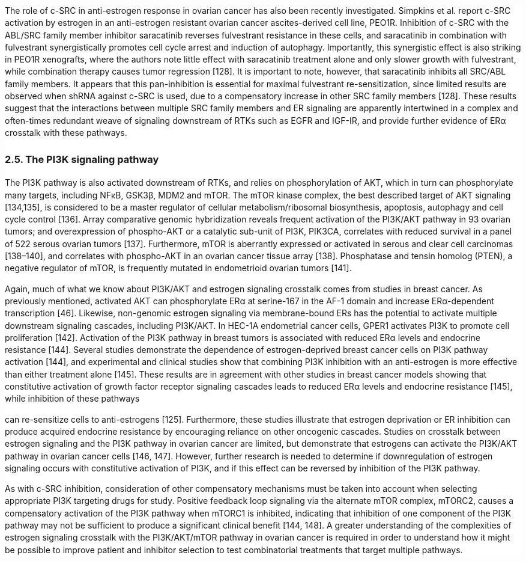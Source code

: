 The role of c-SRC in anti-estrogen response in ovarian cancer has also been recently investigated. Simpkins et al. report c-SRC activation by estrogen in an anti-estrogen resistant ovarian cancer ascites-derived cell line, PEO1R. Inhibition of c-SRC with the ABL/SRC family member inhibitor saracatinib reverses fulvestrant resistance in these cells, and saracatinib in combination with fulvestrant synergistically promotes cell cycle arrest and induction of autophagy. Importantly, this synergistic effect is also striking in PEO1R xenografts, where the authors note little effect with saracatinib treatment alone and only slower growth with fulvestrant, while combination therapy causes tumor regression [128]. It is important to note, however, that saracatinib inhibits all SRC/ABL family members. It appears that this pan-inhibition is essential for maximal fulvestrant re-sensitization, since limited results are observed when shRNA against c-SRC is used, due to a compensatory increase in other SRC family members [128]. These results suggest that the interactions between multiple SRC family members and ER signaling are apparently intertwined in a complex and often-times redundant weave of signaling downstream of RTKs such as EGFR and IGF-IR, and provide further evidence of ERα crosstalk with these pathways.

### 2.5. The PI3K signaling pathway

The PI3K pathway is also activated downstream of RTKs, and relies on phosphorylation of AKT, which in turn can phosphorylate many targets, including NFκB, GSK3β, MDM2 and mTOR. The mTOR kinase complex, the best described target of AKT signaling [134,135], is considered to be a master regulator of cellular metabolism/ribosomal biosynthesis, apoptosis, autophagy and cell cycle control [136]. Array comparative genomic hybridization reveals frequent activation of the PI3K/AKT pathway in 93 ovarian tumors; and overexpression of phospho-AKT or a catalytic sub-unit of PI3K, PIK3CA, correlates with reduced survival in a panel of 522 serous ovarian tumors [137]. Furthermore, mTOR is aberrantly expressed or activated in serous and clear cell carcinomas [138–140], and correlates with phospho-AKT in an ovarian cancer tissue array [138]. Phosphatase and tensin homolog (PTEN), a negative regulator of mTOR, is frequently mutated in endometrioid ovarian tumors [141].

Again, much of what we know about PI3K/AKT and estrogen signaling crosstalk comes from studies in breast cancer. As previously mentioned, activated AKT can phosphorylate ERα at serine-167 in the AF-1 domain and increase ERα-dependent transcription [46]. Likewise, non-genomic estrogen signaling via membrane-bound ERs has the potential to activate multiple downstream signaling cascades, including PI3K/AKT. In HEC-1A endometrial cancer cells, GPER1 activates PI3K to promote cell proliferation [142]. Activation of the PI3K pathway in breast tumors is associated with reduced ERα levels and endocrine resistance [144]. Several studies demonstrate the dependence of estrogen-deprived breast cancer cells on PI3K pathway activation [144], and experimental and clinical studies show that combining PI3K inhibition with an anti-estrogen is more effective than either treatment alone [145]. These results are in agreement with other studies in breast cancer models showing that constitutive activation of growth factor receptor signaling cascades leads to reduced ERα levels and endocrine resistance [145], while inhibition of these pathways

can re-sensitize cells to anti-estrogens [125]. Furthermore, these studies illustrate that estrogen deprivation or ER inhibition can produce acquired endocrine resistance by encouraging reliance on other oncogenic cascades. Studies on crosstalk between estrogen signaling and the PI3K pathway in ovarian cancer are limited, but demonstrate that estrogens can activate the PI3K/AKT pathway in ovarian cancer cells [146, 147]. However, further research is needed to determine if downregulation of estrogen signaling occurs with constitutive activation of PI3K, and if this effect can be reversed by inhibition of the PI3K pathway.

As with c-SRC inhibition, consideration of other compensatory mechanisms must be taken into account when selecting appropriate PI3K targeting drugs for study. Positive feedback loop signaling via the alternate mTOR complex, mTORC2, causes a compensatory activation of the PI3K pathway when mTORC1 is inhibited, indicating that inhibition of one component of the PI3K pathway may not be sufficient to produce a significant clinical benefit [144, 148]. A greater understanding of the complexities of estrogen signaling crosstalk with the PI3K/AKT/mTOR pathway in ovarian cancer is required in order to understand how it might be possible to improve patient and inhibitor selection to test combinatorial treatments that target multiple pathways.
